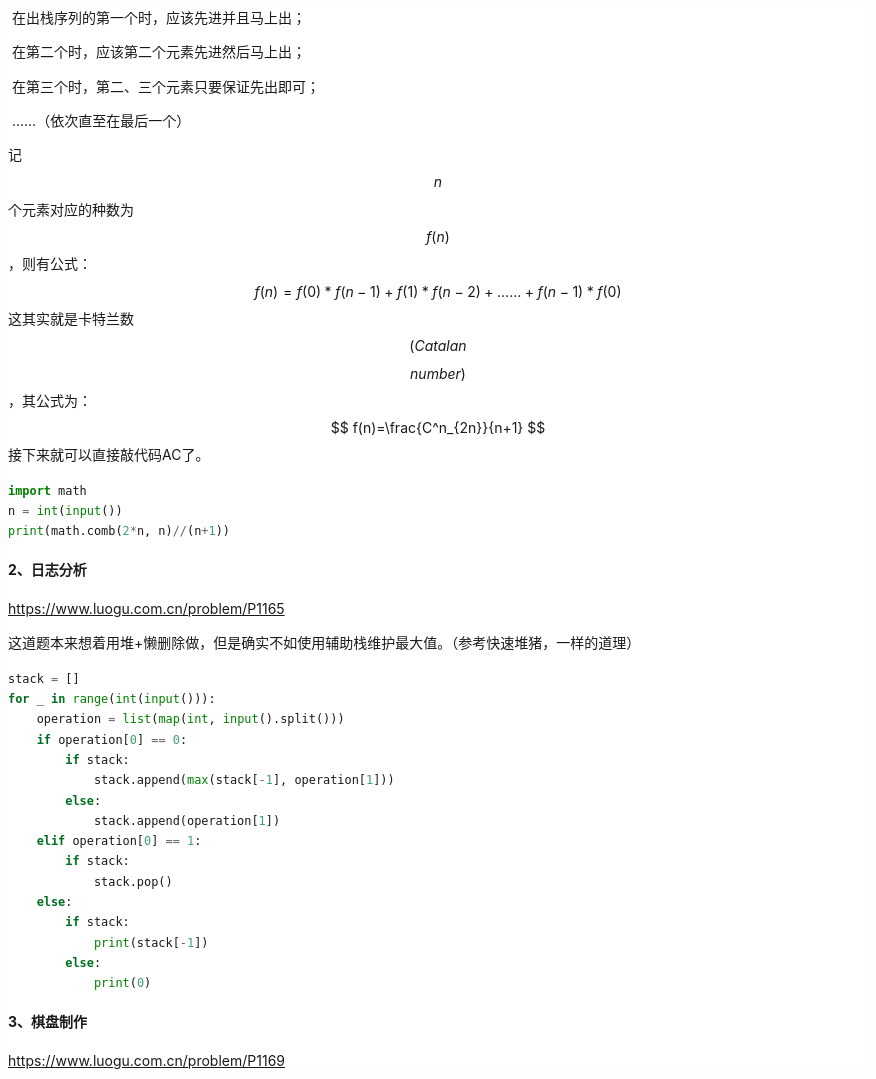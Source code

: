 ​	在出栈序列的第一个时，应该先进并且马上出；

​	在第二个时，应该第二个元素先进然后马上出；

​	在第三个时，第二、三个元素只要保证先出即可；

​	……（依次直至在最后一个）

记$$n$$个元素对应的种数为$$f(n)$$，则有公式：
$$
f(n)=f(0)*f(n-1)+f(1)*f(n-2)+……+f(n-1)*f(0)
$$
这其实就是卡特兰数$$(Catalan$$ $$number)$$，其公式为：
$$
f(n)=\frac{C^n_{2n}}{n+1}
$$
接下来就可以直接敲代码AC了。

```python
import math
n = int(input())
print(math.comb(2*n, n)//(n+1))

```



#### 2、日志分析

https://www.luogu.com.cn/problem/P1165

这道题本来想着用堆+懒删除做，但是确实不如使用辅助栈维护最大值。（参考快速堆猪，一样的道理）

```python
stack = []
for _ in range(int(input())):
	operation = list(map(int, input().split()))
	if operation[0] == 0:
		if stack:
			stack.append(max(stack[-1], operation[1]))
		else:
			stack.append(operation[1])
	elif operation[0] == 1:
		if stack:
			stack.pop()
	else:
		if stack:
			print(stack[-1])
		else:
			print(0)

```



#### 3、棋盘制作

https://www.luogu.com.cn/problem/P1169
